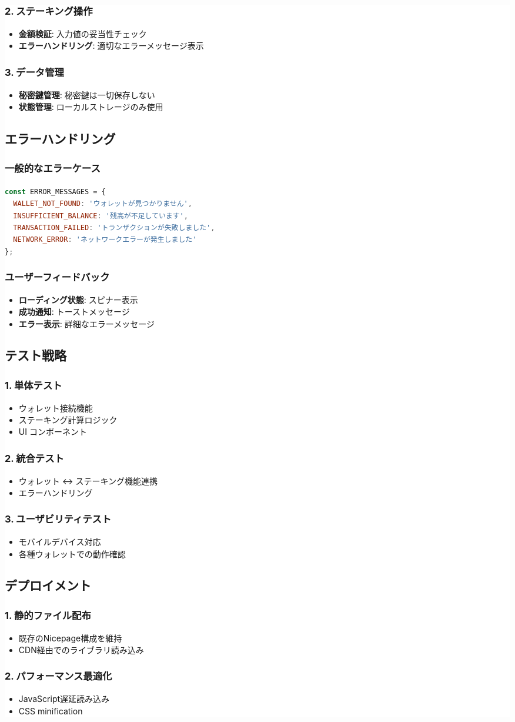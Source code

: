 ### 2. ステーキング操作
- **金額検証**: 入力値の妥当性チェック
- **エラーハンドリング**: 適切なエラーメッセージ表示

### 3. データ管理
- **秘密鍵管理**: 秘密鍵は一切保存しない
- **状態管理**: ローカルストレージのみ使用

## エラーハンドリング

### 一般的なエラーケース
```javascript
const ERROR_MESSAGES = {
  WALLET_NOT_FOUND: 'ウォレットが見つかりません',
  INSUFFICIENT_BALANCE: '残高が不足しています', 
  TRANSACTION_FAILED: 'トランザクションが失敗しました',
  NETWORK_ERROR: 'ネットワークエラーが発生しました'
};
```

### ユーザーフィードバック
- **ローディング状態**: スピナー表示
- **成功通知**: トーストメッセージ
- **エラー表示**: 詳細なエラーメッセージ

## テスト戦略

### 1. 単体テスト
- ウォレット接続機能
- ステーキング計算ロジック
- UI コンポーネント

### 2. 統合テスト
- ウォレット ↔ ステーキング機能連携
- エラーハンドリング

### 3. ユーザビリティテスト
- モバイルデバイス対応
- 各種ウォレットでの動作確認

## デプロイメント

### 1. 静的ファイル配布
- 既存のNicepage構成を維持
- CDN経由でのライブラリ読み込み

### 2. パフォーマンス最適化
- JavaScript遅延読み込み
- CSS minification
